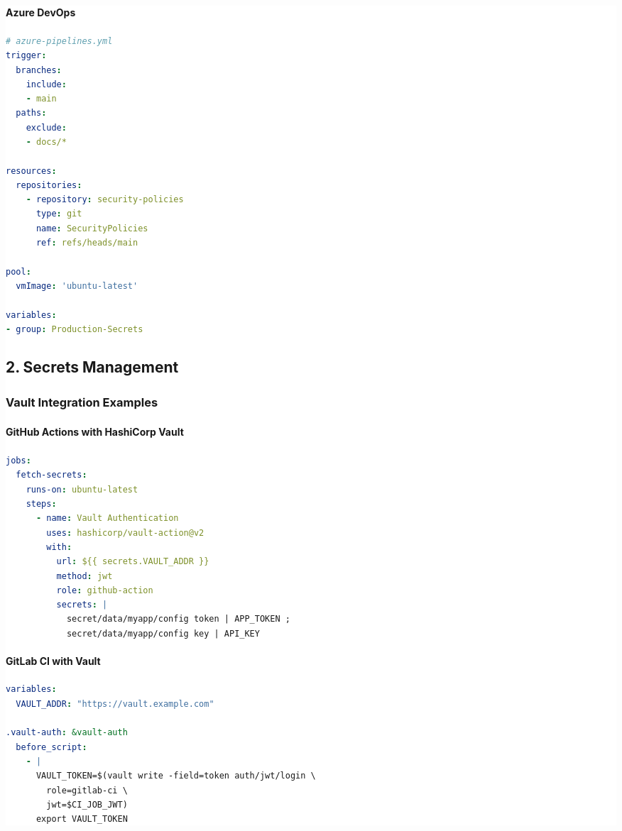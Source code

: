 #### Azure DevOps

```yaml
# azure-pipelines.yml
trigger:
  branches:
    include:
    - main
  paths:
    exclude:
    - docs/*

resources:
  repositories:
    - repository: security-policies
      type: git
      name: SecurityPolicies
      ref: refs/heads/main

pool:
  vmImage: 'ubuntu-latest'

variables:
- group: Production-Secrets
```

## 2. Secrets Management

### Vault Integration Examples

#### GitHub Actions with HashiCorp Vault

```yaml
jobs:
  fetch-secrets:
    runs-on: ubuntu-latest
    steps:
      - name: Vault Authentication
        uses: hashicorp/vault-action@v2
        with:
          url: ${{ secrets.VAULT_ADDR }}
          method: jwt
          role: github-action
          secrets: |
            secret/data/myapp/config token | APP_TOKEN ;
            secret/data/myapp/config key | API_KEY
```

#### GitLab CI with Vault

```yaml
variables:
  VAULT_ADDR: "https://vault.example.com"
  
.vault-auth: &vault-auth
  before_script:
    - |
      VAULT_TOKEN=$(vault write -field=token auth/jwt/login \
        role=gitlab-ci \
        jwt=$CI_JOB_JWT)
      export VAULT_TOKEN
```
